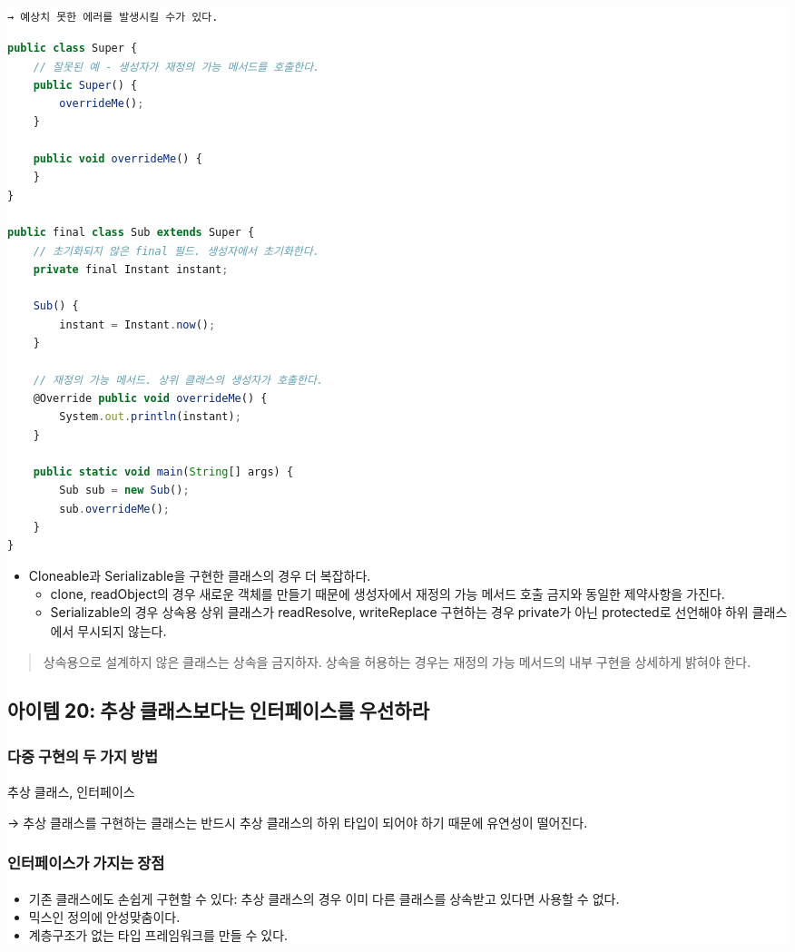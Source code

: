     → 예상치 못한 에러를 발생시킬 수가 있다.

```jsx
public class Super {
    // 잘못된 예 - 생성자가 재정의 가능 메서드를 호출한다.
    public Super() {
        overrideMe();
    }

    public void overrideMe() {
    }
}

public final class Sub extends Super {
    // 초기화되지 않은 final 필드. 생성자에서 초기화한다.
    private final Instant instant;

    Sub() {
        instant = Instant.now();
    }

    // 재정의 가능 메서드. 상위 클래스의 생성자가 호출한다.
    @Override public void overrideMe() {
        System.out.println(instant);
    }

    public static void main(String[] args) {
        Sub sub = new Sub();
        sub.overrideMe();
    }
}
```

- Cloneable과 Serializable을 구현한 클래스의 경우 더 복잡하다.
    - clone, readObject의 경우 새로운 객체를 만들기 때문에 생성자에서 재정의 가능 메서드 호출 금지와 동일한 제약사항을 가진다.
    - Serializable의 경우 상속용 상위 클래스가 readResolve, writeReplace 구현하는 경우 private가 아닌 protected로 선언해야 하위 클래스에서 무시되지 않는다.

> 상속용으로 설계하지 않은 클래스는 상속을 금지하자. 상속을 허용하는 경우는 재정의 가능 메서드의 내부 구현을 상세하게 밝혀야 한다.

## 아이템 20: 추상 클래스보다는 인터페이스를 우선하라

### 다중 구현의 두 가지 방법

추상 클래스, 인터페이스

→ 추상 클래스를 구현하는 클래스는 반드시 추상 클래스의 하위 타입이 되어야 하기 때문에 유연성이 떨어진다.

### 인터페이스가 가지는 장점

- 기존 클래스에도 손쉽게 구현할 수 있다: 추상 클래스의 경우 이미 다른 클래스를 상속받고 있다면 사용할 수 없다.
- 믹스인 정의에 안성맞춤이다.
- 계층구조가 없는 타입 프레임워크를 만들 수 있다.
